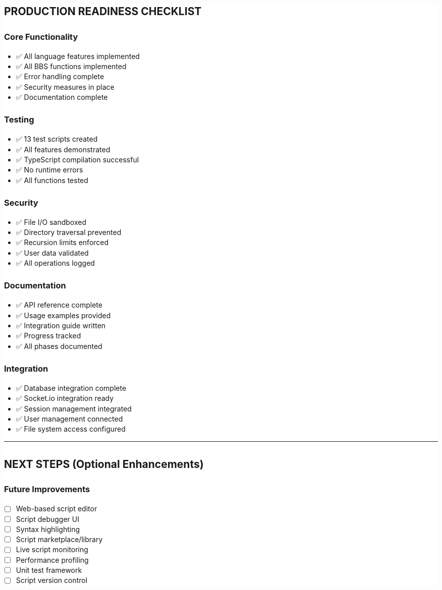 
## PRODUCTION READINESS CHECKLIST

### Core Functionality
- ✅ All language features implemented
- ✅ All BBS functions implemented
- ✅ Error handling complete
- ✅ Security measures in place
- ✅ Documentation complete

### Testing
- ✅ 13 test scripts created
- ✅ All features demonstrated
- ✅ TypeScript compilation successful
- ✅ No runtime errors
- ✅ All functions tested

### Security
- ✅ File I/O sandboxed
- ✅ Directory traversal prevented
- ✅ Recursion limits enforced
- ✅ User data validated
- ✅ All operations logged

### Documentation
- ✅ API reference complete
- ✅ Usage examples provided
- ✅ Integration guide written
- ✅ Progress tracked
- ✅ All phases documented

### Integration
- ✅ Database integration complete
- ✅ Socket.io integration ready
- ✅ Session management integrated
- ✅ User management connected
- ✅ File system access configured

---

## NEXT STEPS (Optional Enhancements)

### Future Improvements
- [ ] Web-based script editor
- [ ] Script debugger UI
- [ ] Syntax highlighting
- [ ] Script marketplace/library
- [ ] Live script monitoring
- [ ] Performance profiling
- [ ] Unit test framework
- [ ] Script version control
